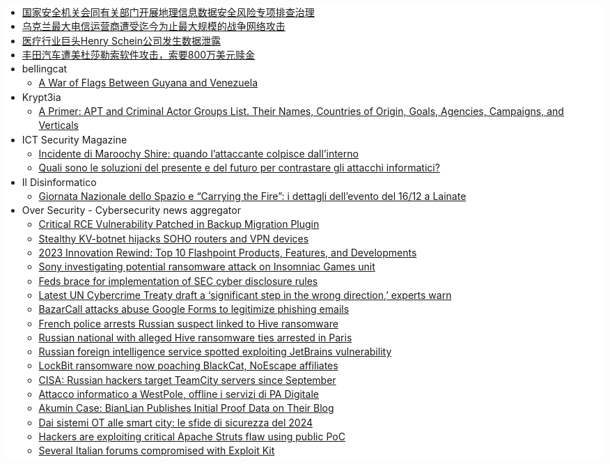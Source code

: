   - [国家安全机关会同有关部门开展地理信息数据安全风险专项排查治理](https://mp.weixin.qq.com/s?__biz=MzUzNDYxOTA1NA==&mid=2247541672&idx=2&sn=5fc3d8c48e22d5fc3c97518efb91353f&chksm=fa939569cde41c7f00c3cdab164abd975633cdc195a368dc8d0de578d10b5c49647abc3298b2&scene=58&subscene=0#rd)
  - [乌克兰最大电信运营商遭受迄今为止最大规模的战争网络攻击](https://mp.weixin.qq.com/s?__biz=MzUzNDYxOTA1NA==&mid=2247541672&idx=3&sn=ab78c4f336ee235d906d45a6dfcbe9b3&chksm=fa939569cde41c7f347438da1df73c487a363961277ced7c51ba25f9b3a5188ee141452a3ca4&scene=58&subscene=0#rd)
  - [医疗行业巨头Henry Schein公司发生数据泄露](https://mp.weixin.qq.com/s?__biz=MzUzNDYxOTA1NA==&mid=2247541672&idx=4&sn=e568da08d4cf5f54c1db942d836647a2&chksm=fa939569cde41c7f3d75a4d864ce77bc2b0f2deab07dd5162c454d2e02a1ec71be246cf3aa9f&scene=58&subscene=0#rd)
  - [丰田汽车遭美杜莎勒索软件攻击，索要800万美元赎金](https://mp.weixin.qq.com/s?__biz=MzUzNDYxOTA1NA==&mid=2247541672&idx=5&sn=e8fa5d64d52a3023adb11ed2b91bbdf0&chksm=fa939569cde41c7f335ebe3898fff594b5b5ac14a896dd2353a9c9893f931b7d421bdbdfbfc9&scene=58&subscene=0#rd)
- bellingcat
  - [A War of Flags Between Guyana and Venezuela](https://www.bellingcat.com/news/2023/12/13/a-war-of-flags-between-guyana-and-venezuela/)
- Krypt3ia
  - [A Primer: APT and Criminal Actor Groups List. Their Names, Countries of Origin, Goals, Agencies, Campaigns, and Verticals](https://krypt3ia.wordpress.com/2023/12/13/a-primer-apt-and-criminal-actor-groups-list-their-names-countries-of-origin-goals-agencies-campaigns-and-verticals/)
- ICT Security Magazine
  - [Incidente di Maroochy Shire: quando l’attaccante colpisce dall’interno](https://www.ictsecuritymagazine.com/articoli/incidente-di-maroochy-shire-quando-lattaccante-colpisce-dallinterno/)
  - [Quali sono le soluzioni del presente e del futuro per contrastare gli attacchi informatici?](https://www.ictsecuritymagazine.com/notizie/quali-sono-le-soluzioni-del-presente-e-del-futuro-per-contrastare-gli-attacchi-informatici/)
- Il Disinformatico
  - [Giornata Nazionale dello Spazio e “Carrying the Fire”: i dettagli dell’evento del 16/12 a Lainate](http://attivissimo.blogspot.com/2023/12/giornata-nazionale-dello-spazio-e.html)
- Over Security - Cybersecurity news aggregator
  - [Critical RCE Vulnerability Patched in Backup Migration Plugin](https://blog.sucuri.net/2023/12/critical-rce-vulnerability-patched-in-backup-migration-plugin.html)
  - [Stealthy KV-botnet hijacks SOHO routers and VPN devices](https://www.bleepingcomputer.com/news/security/stealthy-kv-botnet-hijacks-soho-routers-and-vpn-devices/)
  - [2023 Innovation Rewind: Top 10 Flashpoint Products, Features, and Developments](https://flashpoint.io/blog/2023-top-10-flashpoint-products-features/)
  - [Sony investigating potential ransomware attack on Insomniac Games unit](https://therecord.media/sony-investigating-ransomware-insomniac-games)
  - [Feds brace for implementation of SEC cyber disclosure rules](https://therecord.media/feds-brace-for-sec-disclosure-rule)
  - [Latest UN Cybercrime Treaty draft a ‘significant step in the wrong direction,’ experts warn](https://therecord.media/un-cybercrime-treaty-draft-criticized)
  - [BazarCall attacks abuse Google Forms to legitimize phishing emails](https://www.bleepingcomputer.com/news/security/bazarcall-attacks-abuse-google-forms-to-legitimize-phishing-emails/)
  - [French police arrests Russian suspect linked to Hive ransomware](https://www.bleepingcomputer.com/news/security/french-police-arrests-russian-suspect-linked-to-hive-ransomware/)
  - [Russian national with alleged Hive ransomware ties arrested in Paris](https://therecord.media/russian-with-hive-ties-arrested-france)
  - [Russian foreign intelligence service spotted exploiting JetBrains vulnerability](https://therecord.media/russia-svr-exploiting-jetbrains-vulnerability)
  - [LockBit ransomware now poaching BlackCat, NoEscape affiliates](https://www.bleepingcomputer.com/news/security/lockbit-ransomware-now-poaching-blackcat-noescape-affiliates/)
  - [CISA: Russian hackers target TeamCity servers since September](https://www.bleepingcomputer.com/news/security/cisa-russian-hackers-target-teamcity-servers-since-september/)
  - [Attacco informatico a WestPole, offline i servizi di PA Digitale](https://www.securityinfo.it/2023/12/13/attacco-ransomware-a-westpole-offline-i-servizi-di-pa-digitale/)
  - [Akumin Case: BianLian Publishes Initial Proof Data on Their Blog](https://www.suspectfile.com/akumin-case-bianlian-publishes-initial-proof-data-on-their-blog/)
  - [Dai sistemi OT alle smart city: le sfide di sicurezza del 2024](https://www.securityinfo.it/2023/12/13/dai-sistemi-ot-alle-smart-city-le-sfide-di-sicurezza-del-2024/)
  - [Hackers are exploiting critical Apache Struts flaw using public PoC](https://www.bleepingcomputer.com/news/security/hackers-are-exploiting-critical-apache-struts-flaw-using-public-poc/)
  - [Several Italian forums compromised with Exploit Kit](https://www.certego.net/blog/exploit-kit)